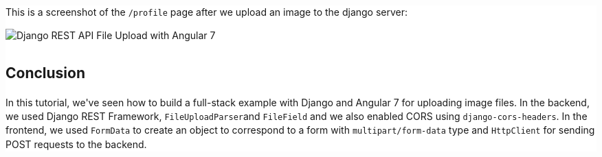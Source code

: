 This is a screenshot of the `/profile` page after we upload an image to the django server:

![Django REST API File Upload with Angular 7](https://i.imgur.com/kg8YApY.png)

## Conclusion

In this tutorial, we've seen how to build a full-stack example with Django and Angular 7 for uploading image files. In the backend, we used Django REST Framework, `FileUploadParser`and `FileField` and we also enabled CORS using `django-cors-headers`. In the frontend, we used `FormData` to create an object to correspond to a form with `multipart/form-data` type and `HttpClient` for sending POST requests to the backend.  
